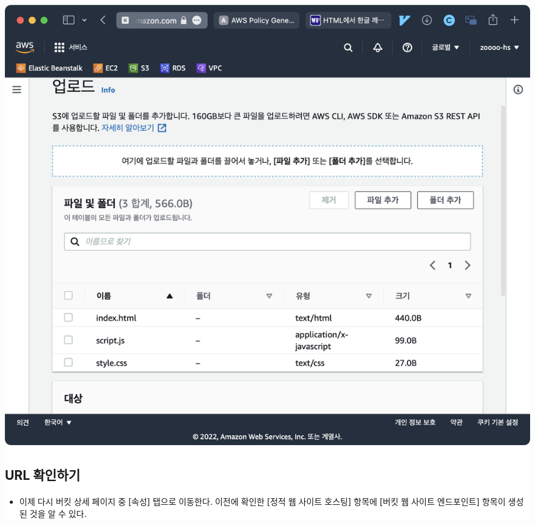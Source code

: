 ![파일 업로드 화면](/assets/img/20220402/10-upload-page.png)

## URL 확인하기
- 이제 다시 버킷 상세 페이지 중 [속성] 탭으로 이동한다. 이전에 확인한 [정적 웹 사이트 호스팅] 항목에 [버킷 웹 사이트 엔드포인트] 항목이 생성된 것을 알 수 있다.